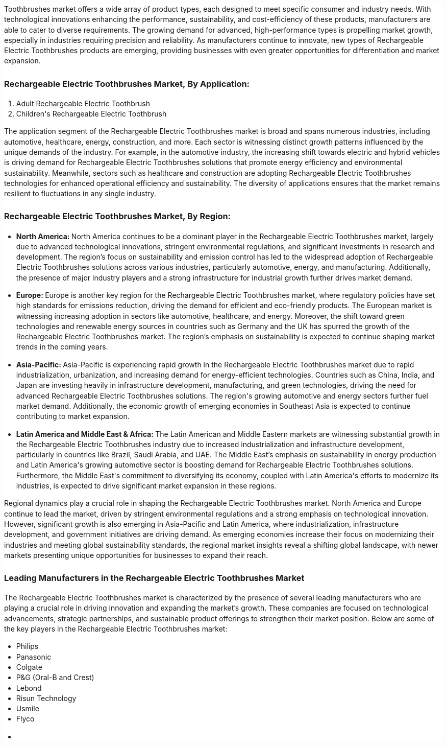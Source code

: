Toothbrushes market offers a wide array of product types, each designed to meet specific consumer and industry needs. With technological innovations enhancing the performance, sustainability, and cost-efficiency of these products, manufacturers are able to cater to diverse requirements. The growing demand for advanced, high-performance types is propelling market growth, especially in industries requiring precision and reliability. As manufacturers continue to innovate, new types of Rechargeable Electric Toothbrushes products are emerging, providing businesses with even greater opportunities for differentiation and market expansion.</p><h3>Rechargeable Electric Toothbrushes Market,&nbsp;By Application:</h3><ol><li>Adult Rechargeable Electric Toothbrush<li> Children's Rechargeable Electric Toothbrush</li></ol><p>The application segment of the Rechargeable Electric Toothbrushes market is broad and spans numerous industries, including automotive, healthcare, energy, construction, and more. Each sector is witnessing distinct growth patterns influenced by the unique demands of the industry. For example, in the automotive industry, the increasing shift towards electric and hybrid vehicles is driving demand for Rechargeable Electric Toothbrushes solutions that promote energy efficiency and environmental sustainability. Meanwhile, sectors such as healthcare and construction are adopting Rechargeable Electric Toothbrushes technologies for enhanced operational efficiency and sustainability. The diversity of applications ensures that the market remains resilient to fluctuations in any single industry.</p><h3>Rechargeable Electric Toothbrushes Market, By Region:</h3><ul><li><p><strong>North America:&nbsp;</strong>North America continues to be a dominant player in the Rechargeable Electric Toothbrushes market, largely due to advanced technological innovations, stringent environmental regulations, and significant investments in research and development. The region&rsquo;s focus on sustainability and emission control has led to the widespread adoption of Rechargeable Electric Toothbrushes solutions across various industries, particularly automotive, energy, and manufacturing. Additionally, the presence of major industry players and a strong infrastructure for industrial growth further drives market demand.</p></li><li><p><strong><strong>Europe:&nbsp;</strong></strong>Europe is another key region for the Rechargeable Electric Toothbrushes market, where regulatory policies have set high standards for emissions reduction, driving the demand for efficient and eco-friendly products. The European market is witnessing increasing adoption in sectors like automotive, healthcare, and energy. Moreover, the shift toward green technologies and renewable energy sources in countries such as Germany and the UK has spurred the growth of the Rechargeable Electric Toothbrushes market. The region&rsquo;s emphasis on sustainability is expected to continue shaping market trends in the coming years.</p></li><li><p><strong><strong>Asia-Pacific:&nbsp;</strong></strong>Asia-Pacific is experiencing rapid growth in the Rechargeable Electric Toothbrushes market due to rapid industrialization, urbanization, and increasing demand for energy-efficient technologies. Countries such as China, India, and Japan are investing heavily in infrastructure development, manufacturing, and green technologies, driving the need for advanced Rechargeable Electric Toothbrushes solutions. The region's growing automotive and energy sectors further fuel market demand. Additionally, the economic growth of emerging economies in Southeast Asia is expected to continue contributing to market expansion.</p></li><li><p><strong><strong>Latin America and Middle East &amp; Africa:&nbsp;</strong></strong>The Latin American and Middle Eastern markets are witnessing substantial growth in the Rechargeable Electric Toothbrushes industry due to increased industrialization and infrastructure development, particularly in countries like Brazil, Saudi Arabia, and UAE. The Middle East&rsquo;s emphasis on sustainability in energy production and Latin America's growing automotive sector is boosting demand for Rechargeable Electric Toothbrushes solutions. Furthermore, the Middle East's commitment to diversifying its economy, coupled with Latin America's efforts to modernize its industries, is expected to drive significant market expansion in these regions.</p></li></ul><p>Regional dynamics play a crucial role in shaping the Rechargeable Electric Toothbrushes market. North America and Europe continue to lead the market, driven by stringent environmental regulations and a strong emphasis on technological innovation. However, significant growth is also emerging in Asia-Pacific and Latin America, where industrialization, infrastructure development, and government initiatives are driving demand. As emerging economies increase their focus on modernizing their industries and meeting global sustainability standards, the regional market insights reveal a shifting global landscape, with newer markets presenting unique opportunities for businesses to expand their reach.</p><h3><strong>Leading Manufacturers in the Rechargeable Electric Toothbrushes Market</strong></h3><p>The Rechargeable Electric Toothbrushes market is characterized by the presence of several leading manufacturers who are playing a crucial role in driving innovation and expanding the market&rsquo;s growth. These companies are focused on technological advancements, strategic partnerships, and sustainable product offerings to strengthen their market position. Below are some of the key players in the Rechargeable Electric Toothbrushes market:</p></div><div class="article-main__content" data-test-id="publishing-text-block"><ul><li><span class="">Philips<li> Panasonic<li> Colgate<li> P&G (Oral-B and Crest)<li> Lebond<li> Risun Technology<li> Usmile<li> Flyco<li>